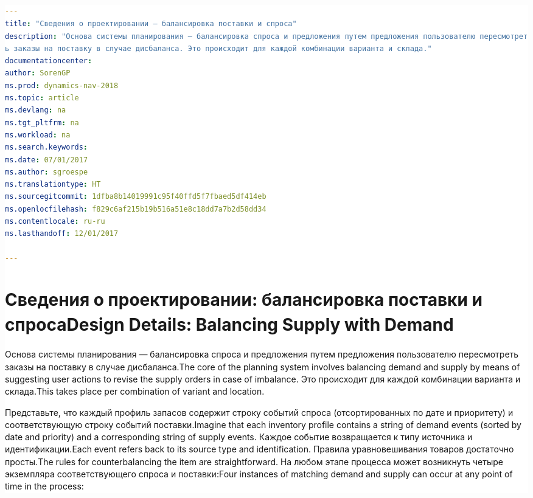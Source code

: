 ```yaml
---
title: "Сведения о проектировании — балансировка поставки и спроса"
description: "Основа системы планирования — балансировка спроса и предложения путем предложения пользователю пересмотреть заказы на поставку в случае дисбаланса. Это происходит для каждой комбинации варианта и склада."
documentationcenter: 
author: SorenGP
ms.prod: dynamics-nav-2018
ms.topic: article
ms.devlang: na
ms.tgt_pltfrm: na
ms.workload: na
ms.search.keywords: 
ms.date: 07/01/2017
ms.author: sgroespe
ms.translationtype: HT
ms.sourcegitcommit: 1dfba8b14019991c95f40ffd5f7fbaed5df414eb
ms.openlocfilehash: f829c6af215b19b516a51e8c18dd7a7b2d58dd34
ms.contentlocale: ru-ru
ms.lasthandoff: 12/01/2017

---
```

# <a name="design-details-balancing-supply-with-demand"></a><span data-ttu-id="5fbe4-104">Сведения о проектировании: балансировка поставки и спроса</span><span class="sxs-lookup"><span data-stu-id="5fbe4-104">Design Details: Balancing Supply with Demand</span></span>
<span data-ttu-id="5fbe4-105">Основа системы планирования — балансировка спроса и предложения путем предложения пользователю пересмотреть заказы на поставку в случае дисбаланса.</span><span class="sxs-lookup"><span data-stu-id="5fbe4-105">The core of the planning system involves balancing demand and supply by means of suggesting user actions to revise the supply orders in case of imbalance.</span></span> <span data-ttu-id="5fbe4-106">Это происходит для каждой комбинации варианта и склада.</span><span class="sxs-lookup"><span data-stu-id="5fbe4-106">This takes place per combination of variant and location.</span></span>  
  
<span data-ttu-id="5fbe4-107">Представьте, что каждый профиль запасов содержит строку событий спроса (отсортированных по дате и приоритету) и соответствующую строку событий поставки.</span><span class="sxs-lookup"><span data-stu-id="5fbe4-107">Imagine that each inventory profile contains a string of demand events (sorted by date and priority) and a corresponding string of supply events.</span></span> <span data-ttu-id="5fbe4-108">Каждое событие возвращается к типу источника и идентификации.</span><span class="sxs-lookup"><span data-stu-id="5fbe4-108">Each event refers back to its source type and identification.</span></span> <span data-ttu-id="5fbe4-109">Правила уравновешивания товаров достаточно просты.</span><span class="sxs-lookup"><span data-stu-id="5fbe4-109">The rules for counterbalancing the item are straightforward.</span></span> <span data-ttu-id="5fbe4-110">На любом этапе процесса может возникнуть четыре экземпляра соответствующего спроса и поставки:</span><span class="sxs-lookup"><span data-stu-id="5fbe4-110">Four instances of matching demand and supply can occur at any point of time in the process:</span></span>  
  